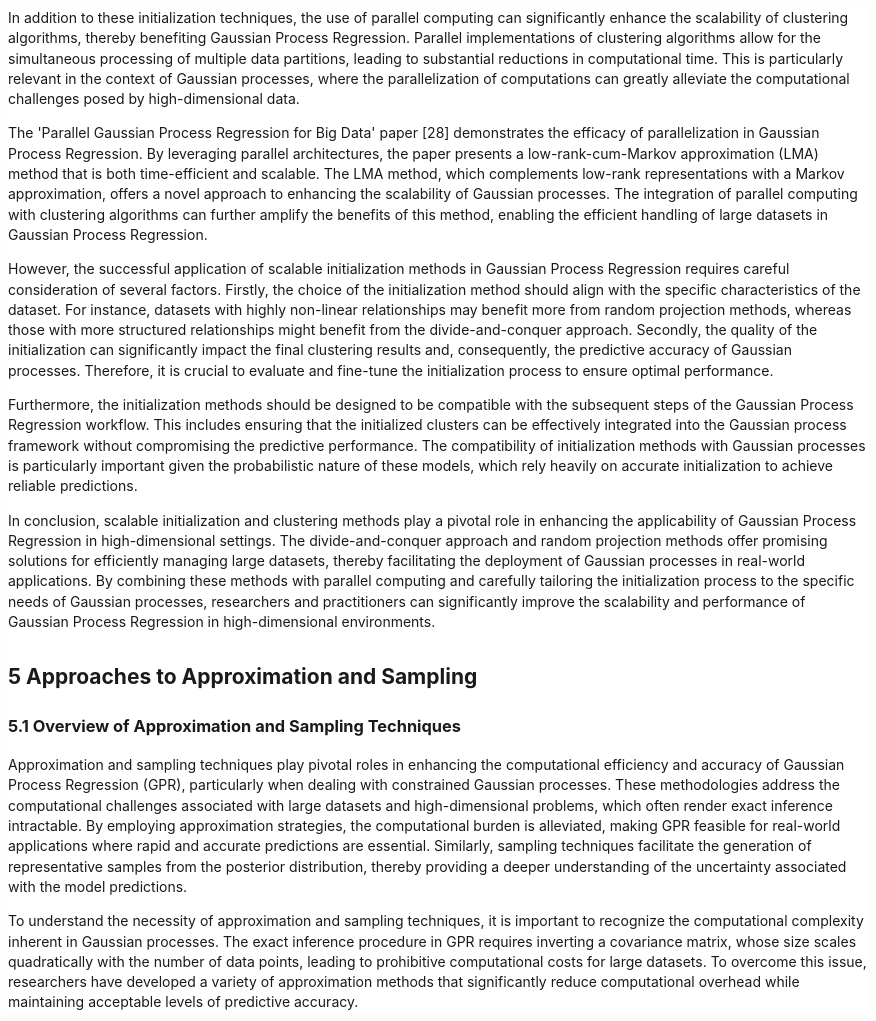 In addition to these initialization techniques, the use of parallel computing can significantly enhance the scalability of clustering algorithms, thereby benefiting Gaussian Process Regression. Parallel implementations of clustering algorithms allow for the simultaneous processing of multiple data partitions, leading to substantial reductions in computational time. This is particularly relevant in the context of Gaussian processes, where the parallelization of computations can greatly alleviate the computational challenges posed by high-dimensional data.

The 'Parallel Gaussian Process Regression for Big Data' paper [28] demonstrates the efficacy of parallelization in Gaussian Process Regression. By leveraging parallel architectures, the paper presents a low-rank-cum-Markov approximation (LMA) method that is both time-efficient and scalable. The LMA method, which complements low-rank representations with a Markov approximation, offers a novel approach to enhancing the scalability of Gaussian processes. The integration of parallel computing with clustering algorithms can further amplify the benefits of this method, enabling the efficient handling of large datasets in Gaussian Process Regression.

However, the successful application of scalable initialization methods in Gaussian Process Regression requires careful consideration of several factors. Firstly, the choice of the initialization method should align with the specific characteristics of the dataset. For instance, datasets with highly non-linear relationships may benefit more from random projection methods, whereas those with more structured relationships might benefit from the divide-and-conquer approach. Secondly, the quality of the initialization can significantly impact the final clustering results and, consequently, the predictive accuracy of Gaussian processes. Therefore, it is crucial to evaluate and fine-tune the initialization process to ensure optimal performance.

Furthermore, the initialization methods should be designed to be compatible with the subsequent steps of the Gaussian Process Regression workflow. This includes ensuring that the initialized clusters can be effectively integrated into the Gaussian process framework without compromising the predictive performance. The compatibility of initialization methods with Gaussian processes is particularly important given the probabilistic nature of these models, which rely heavily on accurate initialization to achieve reliable predictions.

In conclusion, scalable initialization and clustering methods play a pivotal role in enhancing the applicability of Gaussian Process Regression in high-dimensional settings. The divide-and-conquer approach and random projection methods offer promising solutions for efficiently managing large datasets, thereby facilitating the deployment of Gaussian processes in real-world applications. By combining these methods with parallel computing and carefully tailoring the initialization process to the specific needs of Gaussian processes, researchers and practitioners can significantly improve the scalability and performance of Gaussian Process Regression in high-dimensional environments.

## 5 Approaches to Approximation and Sampling

### 5.1 Overview of Approximation and Sampling Techniques

Approximation and sampling techniques play pivotal roles in enhancing the computational efficiency and accuracy of Gaussian Process Regression (GPR), particularly when dealing with constrained Gaussian processes. These methodologies address the computational challenges associated with large datasets and high-dimensional problems, which often render exact inference intractable. By employing approximation strategies, the computational burden is alleviated, making GPR feasible for real-world applications where rapid and accurate predictions are essential. Similarly, sampling techniques facilitate the generation of representative samples from the posterior distribution, thereby providing a deeper understanding of the uncertainty associated with the model predictions.

To understand the necessity of approximation and sampling techniques, it is important to recognize the computational complexity inherent in Gaussian processes. The exact inference procedure in GPR requires inverting a covariance matrix, whose size scales quadratically with the number of data points, leading to prohibitive computational costs for large datasets. To overcome this issue, researchers have developed a variety of approximation methods that significantly reduce computational overhead while maintaining acceptable levels of predictive accuracy.
